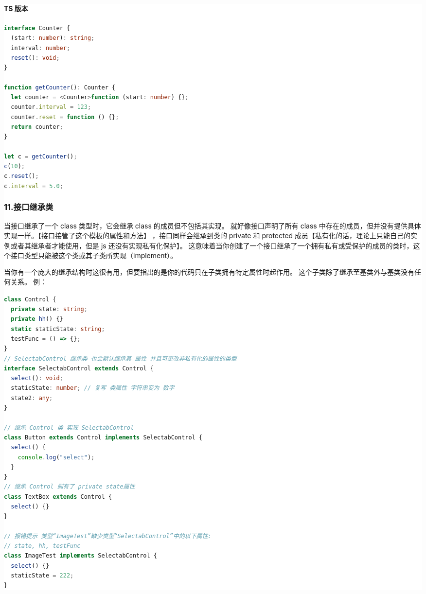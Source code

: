 #### TS 版本

```typescript
interface Counter {
  (start: number): string;
  interval: number;
  reset(): void;
}

function getCounter(): Counter {
  let counter = <Counter>function (start: number) {};
  counter.interval = 123;
  counter.reset = function () {};
  return counter;
}

let c = getCounter();
c(10);
c.reset();
c.interval = 5.0;
```

### 11.接口继承类

当接口继承了一个 class 类型时，它会继承 class 的成员但不包括其实现。 就好像接口声明了所有 class 中存在的成员，但并没有提供具体实现一样。【接口接管了这个模板的属性和方法】 ，接口同样会继承到类的 private 和 protected 成员【私有化的话，理论上只能自己的实例或者其继承者才能使用，但是 js 还没有实现私有化保护】。 这意味着当你创建了一个接口继承了一个拥有私有或受保护的成员的类时，这个接口类型只能被这个类或其子类所实现（implement）。

当你有一个庞大的继承结构时这很有用，但要指出的是你的代码只在子类拥有特定属性时起作用。 这个子类除了继承至基类外与基类没有任何关系。 例：

```ts
class Control {
  private state: string;
  private hh() {}
  static staticState: string;
  testFunc = () => {};
}
// SelectabControl 继承类 也会默认继承其 属性 并且可更改非私有化的属性的类型
interface SelectabControl extends Control {
  select(): void;
  staticState: number; // 复写 类属性 字符串变为 数字
  state2: any;
}

// 继承 Control 类 实现 SelectabControl
class Button extends Control implements SelectabControl {
  select() {
    console.log("select");
  }
}
// 继承 Control 则有了 private state属性
class TextBox extends Control {
  select() {}
}

// 报错提示 类型“ImageTest”缺少类型“SelectabControl”中的以下属性:
// state, hh, testFunc
class ImageTest implements SelectabControl {
  select() {}
  staticState = 222;
}
```
